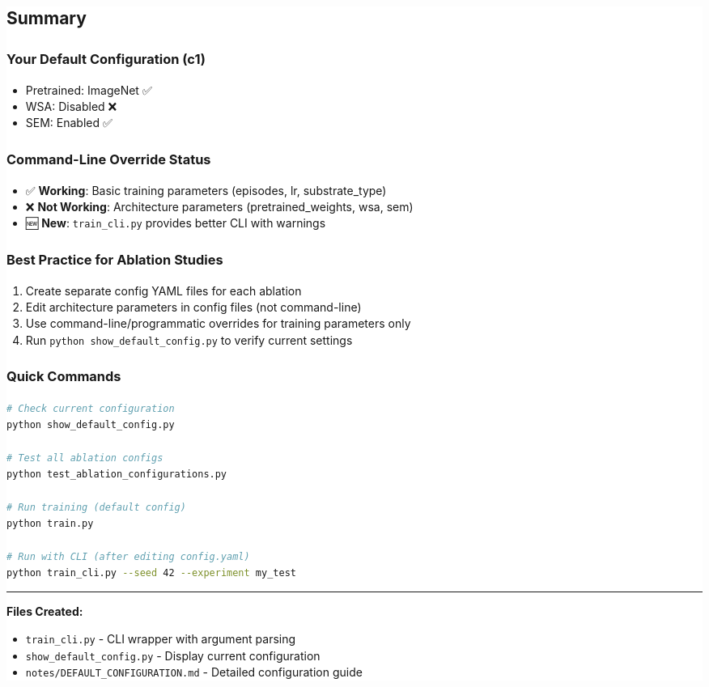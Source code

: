 
## Summary

### Your Default Configuration (c1)
- Pretrained: ImageNet ✅
- WSA: Disabled ❌
- SEM: Enabled ✅

### Command-Line Override Status
- ✅ **Working**: Basic training parameters (episodes, lr, substrate_type)
- ❌ **Not Working**: Architecture parameters (pretrained_weights, wsa, sem)
- 🆕 **New**: `train_cli.py` provides better CLI with warnings

### Best Practice for Ablation Studies
1. Create separate config YAML files for each ablation
2. Edit architecture parameters in config files (not command-line)
3. Use command-line/programmatic overrides for training parameters only
4. Run `python show_default_config.py` to verify current settings

### Quick Commands

```bash
# Check current configuration
python show_default_config.py

# Test all ablation configs
python test_ablation_configurations.py

# Run training (default config)
python train.py

# Run with CLI (after editing config.yaml)
python train_cli.py --seed 42 --experiment my_test
```

---

**Files Created:**
- `train_cli.py` - CLI wrapper with argument parsing
- `show_default_config.py` - Display current configuration
- `notes/DEFAULT_CONFIGURATION.md` - Detailed configuration guide
